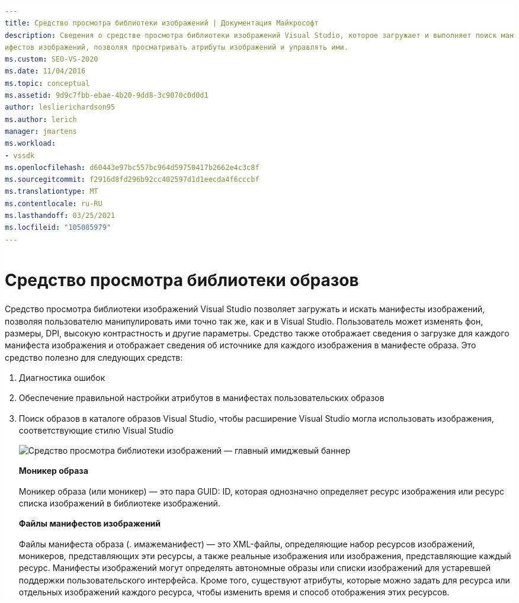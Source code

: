 ```yaml
---
title: Средство просмотра библиотеки изображений | Документация Майкрософт
description: Сведения о средстве просмотра библиотеки изображений Visual Studio, которое загружает и выполняет поиск манифестов изображений, позволяя просматривать атрибуты изображений и управлять ими.
ms.custom: SEO-VS-2020
ms.date: 11/04/2016
ms.topic: conceptual
ms.assetid: 9d9c7fbb-ebae-4b20-9dd8-3c9070c0d0d1
author: leslierichardson95
ms.author: lerich
manager: jmartens
ms.workload:
- vssdk
ms.openlocfilehash: d60443e97bc557bc964d59750417b2662e4c3c8f
ms.sourcegitcommit: f2916d8fd296b92cc402597d1d1eecda4f6cccbf
ms.translationtype: MT
ms.contentlocale: ru-RU
ms.lasthandoff: 03/25/2021
ms.locfileid: "105085979"
---
```

# <a name="image-library-viewer"></a>Средство просмотра библиотеки образов
Средство просмотра библиотеки изображений Visual Studio позволяет загружать и искать манифесты изображений, позволяя пользователю манипулировать ими точно так же, как и в Visual Studio. Пользователь может изменять фон, размеры, DPI, высокую контрастность и другие параметры. Средство также отображает сведения о загрузке для каждого манифеста изображения и отображает сведения об источнике для каждого изображения в манифесте образа. Это средство полезно для следующих средств:

1. Диагностика ошибок

2. Обеспечение правильной настройки атрибутов в манифестах пользовательских образов

3. Поиск образов в каталоге образов Visual Studio, чтобы расширение Visual Studio могла использовать изображения, соответствующие стилю Visual Studio

   ![Средство просмотра библиотеки изображений — главный имиджевый баннер](../../extensibility/internals/media/image-library-viewer-hero.png "Средство просмотра библиотеки изображений — главный имиджевый баннер")

   **Моникер образа**

   Моникер образа (или моникер) — это пара GUID: ID, которая однозначно определяет ресурс изображения или ресурс списка изображений в библиотеке изображений.

   **Файлы манифестов изображений**

   Файлы манифеста образа (. имажеманифест) — это XML-файлы, определяющие набор ресурсов изображений, моникеров, представляющих эти ресурсы, а также реальные изображения или изображения, представляющие каждый ресурс. Манифесты изображений могут определять автономные образы или списки изображений для устаревшей поддержки пользовательского интерфейса. Кроме того, существуют атрибуты, которые можно задать для ресурса или отдельных изображений каждого ресурса, чтобы изменить время и способ отображения этих ресурсов.
